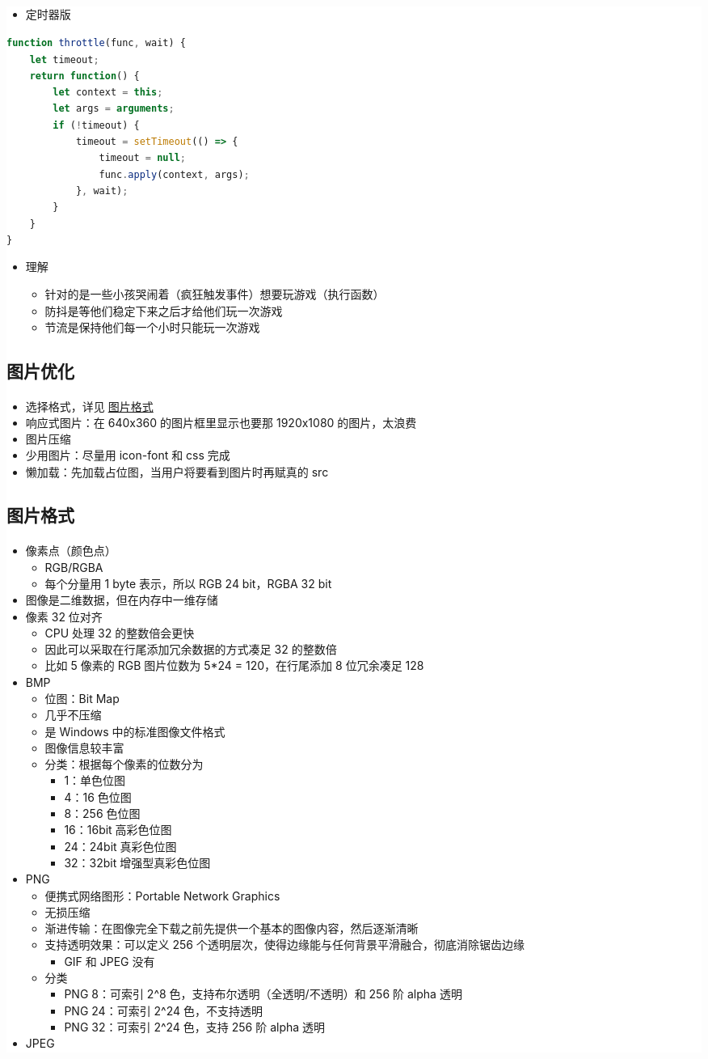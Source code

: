   - 定时器版
  
  ```js
  function throttle(func, wait) {
      let timeout;
      return function() {
          let context = this;
          let args = arguments;
          if (!timeout) {
              timeout = setTimeout(() => {
                  timeout = null;
                  func.apply(context, args);
              }, wait);
          }
      }
  }
  ```

- 理解
  
  - 针对的是一些小孩哭闹着（疯狂触发事件）想要玩游戏（执行函数）
  - 防抖是等他们稳定下来之后才给他们玩一次游戏
  - 节流是保持他们每一个小时只能玩一次游戏

## 图片优化

- 选择格式，详见 [图片格式](##图片格式)
- 响应式图片：在 640x360 的图片框里显示也要那 1920x1080 的图片，太浪费
- 图片压缩
- 少用图片：尽量用 icon-font 和 css 完成
- 懒加载：先加载占位图，当用户将要看到图片时再赋真的 src

## 图片格式

- 像素点（颜色点）
  - RGB/RGBA
  - 每个分量用 1 byte 表示，所以 RGB 24 bit，RGBA 32 bit
- 图像是二维数据，但在内存中一维存储
- 像素 32 位对齐
  - CPU 处理 32 的整数倍会更快
  - 因此可以采取在行尾添加冗余数据的方式凑足 32 的整数倍
  - 比如 5 像素的 RGB 图片位数为 5*24 = 120，在行尾添加 8 位冗余凑足 128
- BMP
  - 位图：Bit Map
  - 几乎不压缩
  - 是 Windows 中的标准图像文件格式
  - 图像信息较丰富
  - 分类：根据每个像素的位数分为
    - 1：单色位图
    - 4：16 色位图
    - 8：256 色位图
    - 16：16bit 高彩色位图
    - 24：24bit 真彩色位图
    - 32：32bit 增强型真彩色位图
- PNG
  - 便携式网络图形：Portable Network Graphics
  - 无损压缩
  - 渐进传输：在图像完全下载之前先提供一个基本的图像内容，然后逐渐清晰
  - 支持透明效果：可以定义 256 个透明层次，使得边缘能与任何背景平滑融合，彻底消除锯齿边缘
    - GIF 和 JPEG 没有
  - 分类
    - PNG 8：可索引 2^8 色，支持布尔透明（全透明/不透明）和 256 阶 alpha 透明
    - PNG 24：可索引 2^24 色，不支持透明
    - PNG 32：可索引 2^24 色，支持 256 阶 alpha 透明
- JPEG
